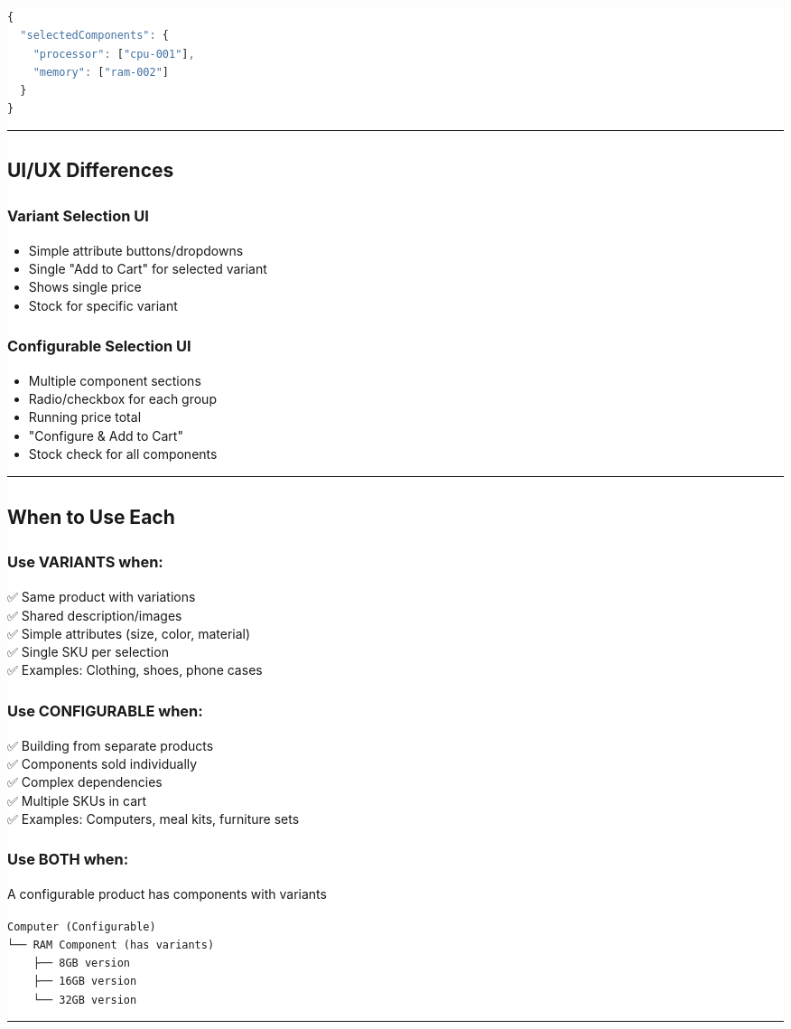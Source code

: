 ```javascript
{
  "selectedComponents": {
    "processor": ["cpu-001"],
    "memory": ["ram-002"]
  }
}
```

---

## UI/UX Differences

### Variant Selection UI
- Simple attribute buttons/dropdowns
- Single "Add to Cart" for selected variant
- Shows single price
- Stock for specific variant

### Configurable Selection UI
- Multiple component sections
- Radio/checkbox for each group
- Running price total
- "Configure & Add to Cart"
- Stock check for all components

---

## When to Use Each

### Use VARIANTS when:
✅ Same product with variations  
✅ Shared description/images  
✅ Simple attributes (size, color, material)  
✅ Single SKU per selection  
✅ Examples: Clothing, shoes, phone cases  

### Use CONFIGURABLE when:
✅ Building from separate products  
✅ Components sold individually  
✅ Complex dependencies  
✅ Multiple SKUs in cart  
✅ Examples: Computers, meal kits, furniture sets  

### Use BOTH when:
A configurable product has components with variants
```
Computer (Configurable)
└── RAM Component (has variants)
    ├── 8GB version
    ├── 16GB version
    └── 32GB version
```

---